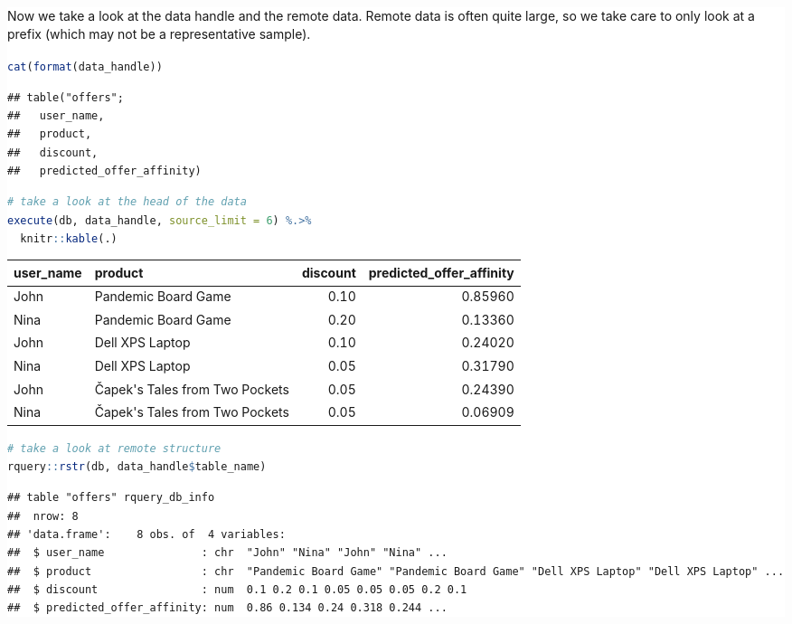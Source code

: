 Now we take a look at the data handle and the remote data. Remote data is often quite large, so we take care to only look at a prefix (which may not be a representative sample).

``` r
cat(format(data_handle))
```

    ## table("offers"; 
    ##   user_name,
    ##   product,
    ##   discount,
    ##   predicted_offer_affinity)

``` r
# take a look at the head of the data
execute(db, data_handle, source_limit = 6) %.>%
  knitr::kable(.)
```

| user\_name | product                        |  discount|  predicted\_offer\_affinity|
|:-----------|:-------------------------------|---------:|---------------------------:|
| John       | Pandemic Board Game            |      0.10|                     0.85960|
| Nina       | Pandemic Board Game            |      0.20|                     0.13360|
| John       | Dell XPS Laptop                |      0.10|                     0.24020|
| Nina       | Dell XPS Laptop                |      0.05|                     0.31790|
| John       | Čapek's Tales from Two Pockets |      0.05|                     0.24390|
| Nina       | Čapek's Tales from Two Pockets |      0.05|                     0.06909|

``` r
# take a look at remote structure
rquery::rstr(db, data_handle$table_name)
```

    ## table "offers" rquery_db_info 
    ##  nrow: 8 
    ## 'data.frame':    8 obs. of  4 variables:
    ##  $ user_name               : chr  "John" "Nina" "John" "Nina" ...
    ##  $ product                 : chr  "Pandemic Board Game" "Pandemic Board Game" "Dell XPS Laptop" "Dell XPS Laptop" ...
    ##  $ discount                : num  0.1 0.2 0.1 0.05 0.05 0.05 0.2 0.1
    ##  $ predicted_offer_affinity: num  0.86 0.134 0.24 0.318 0.244 ...
